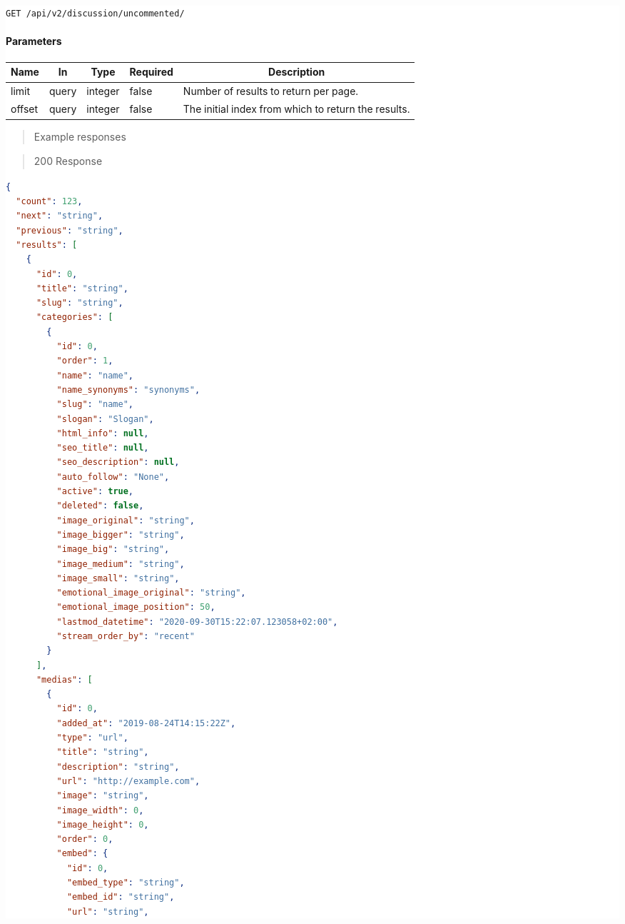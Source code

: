 `GET /api/v2/discussion/uncommented/`

<h4 id="listuncommenteddiscussions-parameters">Parameters</h4>

|Name|In|Type|Required|Description|
|---|---|---|---|---|
|limit|query|integer|false|Number of results to return per page.|
|offset|query|integer|false|The initial index from which to return the results.|

> Example responses

> 200 Response

```json
{
  "count": 123,
  "next": "string",
  "previous": "string",
  "results": [
    {
      "id": 0,
      "title": "string",
      "slug": "string",
      "categories": [
        {
          "id": 0,
          "order": 1,
          "name": "name",
          "name_synonyms": "synonyms",
          "slug": "name",
          "slogan": "Slogan",
          "html_info": null,
          "seo_title": null,
          "seo_description": null,
          "auto_follow": "None",
          "active": true,
          "deleted": false,
          "image_original": "string",
          "image_bigger": "string",
          "image_big": "string",
          "image_medium": "string",
          "image_small": "string",
          "emotional_image_original": "string",
          "emotional_image_position": 50,
          "lastmod_datetime": "2020-09-30T15:22:07.123058+02:00",
          "stream_order_by": "recent"
        }
      ],
      "medias": [
        {
          "id": 0,
          "added_at": "2019-08-24T14:15:22Z",
          "type": "url",
          "title": "string",
          "description": "string",
          "url": "http://example.com",
          "image": "string",
          "image_width": 0,
          "image_height": 0,
          "order": 0,
          "embed": {
            "id": 0,
            "embed_type": "string",
            "embed_id": "string",
            "url": "string",
```